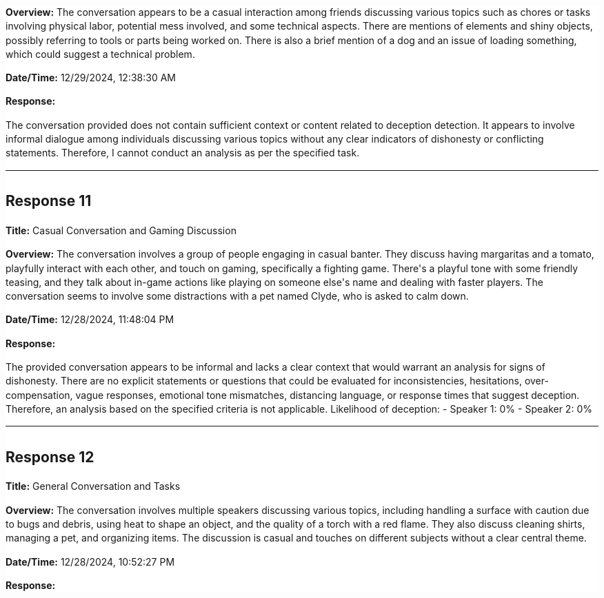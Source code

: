 **Overview:** The conversation appears to be a casual interaction among friends discussing various topics such as chores or tasks involving physical labor, potential mess involved, and some technical aspects. There are mentions of elements and shiny objects, possibly referring to tools or parts being worked on. There is also a brief mention of a dog and an issue of loading something, which could suggest a technical problem.

**Date/Time:** 12/29/2024, 12:38:30 AM

**Response:**

The conversation provided does not contain sufficient context or content related to deception detection. It appears to involve informal dialogue among individuals discussing various topics without any clear indicators of dishonesty or conflicting statements. Therefore, I cannot conduct an analysis as per the specified task.

---

## Response 11

**Title:** Casual Conversation and Gaming Discussion

**Overview:** The conversation involves a group of people engaging in casual banter. They discuss having margaritas and a tomato, playfully interact with each other, and touch on gaming, specifically a fighting game. There's a playful tone with some friendly teasing, and they talk about in-game actions like playing on someone else's name and dealing with faster players. The conversation seems to involve some distractions with a pet named Clyde, who is asked to calm down.

**Date/Time:** 12/28/2024, 11:48:04 PM

**Response:**

The provided conversation appears to be informal and lacks a clear context that would warrant an analysis for signs of dishonesty. There are no explicit statements or questions that could be evaluated for inconsistencies, hesitations, over-compensation, vague responses, emotional tone mismatches, distancing language, or response times that suggest deception. Therefore, an analysis based on the specified criteria is not applicable.   Likelihood of deception:  - Speaker 1: 0% - Speaker 2: 0%

---

## Response 12

**Title:** General Conversation and Tasks

**Overview:** The conversation involves multiple speakers discussing various topics, including handling a surface with caution due to bugs and debris, using heat to shape an object, and the quality of a torch with a red flame. They also discuss cleaning shirts, managing a pet, and organizing items. The discussion is casual and touches on different subjects without a clear central theme.

**Date/Time:** 12/28/2024, 10:52:27 PM

**Response:**
